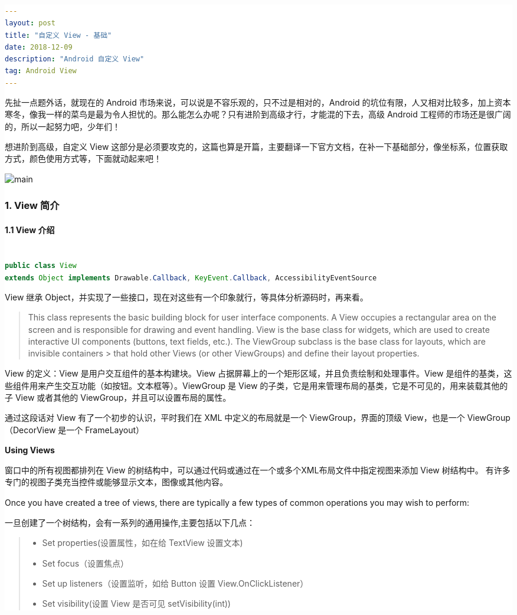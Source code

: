 ```yaml
---
layout: post
title: "自定义 View - 基础"
date: 2018-12-09
description: "Android 自定义 View"
tag: Android View
---
```


先扯一点题外话，就现在的 Android 市场来说，可以说是不容乐观的，只不过是相对的，Android 的坑位有限，人又相对比较多，加上资本寒冬，像我一样的菜鸟是最为令人担忧的。那么能怎么办呢？只有进阶到高级才行，才能混的下去，高级 Android 工程师的市场还是很广阔的，所以一起努力吧，少年们！

想进阶到高级，自定义 View 这部分是必须要攻克的，这篇也算是开篇，主要翻译一下官方文档，在补一下基础部分，像坐标系，位置获取方式，颜色使用方式等，下面就动起来吧！

![main](http://pjgb7pd66.bkt.clouddn.com/main_content.png)

### 1. View 简介
#### 1.1 View 介绍

```java

public class View 
extends Object implements Drawable.Callback, KeyEvent.Callback, AccessibilityEventSource

```

View 继承 Object，并实现了一些接口，现在对这些有一个印象就行，等具体分析源码时，再来看。

> This class represents the basic building block for user interface components. A View occupies a rectangular area on the screen and is responsible for drawing and event handling. View is the 
base class for widgets, which are used to create interactive UI components (buttons, text  fields,  etc.). The ViewGroup subclass is the base class for layouts, which are invisible  containers > that hold other Views (or other ViewGroups) and define their layout properties.

View 的定义：View 是用户交互组件的基本构建块。View 占据屏幕上的一个矩形区域，并且负责绘制和处理事件。View 是组件的基类，这些组件用来产生交互功能（如按钮。文本框等）。ViewGroup 是 View 的子类，它是用来管理布局的基类，它是不可见的，用来装载其他的子 View 或者其他的 ViewGroup，并且可以设置布局的属性。

通过这段话对 View 有了一个初步的认识，平时我们在 XML 中定义的布局就是一个 ViewGroup，界面的顶级 View，也是一个 ViewGroup（DecorView 是一个 FrameLayout）

**Using Views**

窗口中的所有视图都排列在 View 的树结构中，可以通过代码或通过在一个或多个XML布局文件中指定视图来添加 View 树结构中。 有许多专门的视图子类充当控件或能够显示文本，图像或其他内容。

Once you have created a tree of views, there are typically a few types of common operations you may wish to perform:

一旦创建了一个树结构，会有一系列的通用操作,主要包括以下几点：

> * Set properties(设置属性，如在给 TextView 设置文本)
> 
> * Set focus（设置焦点）
> 
> * Set up listeners（设置监听，如给 Button 设置 View.OnClickListener）
> 
> * Set visibility(设置 View 是否可见 setVisibility(int))
> 
